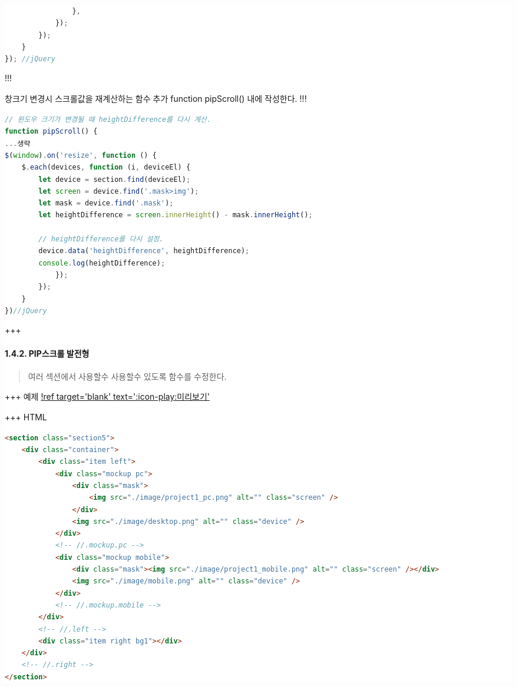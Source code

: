 ```js # javascript
				},
			});
		});
	}
}); //jQuery
```

!!!

창크기 변경시 스크롤값을 재계산하는 함수 추가 function pipScroll() 내에 작성한다. !!!

```js
// 윈도우 크기가 변경될 때 heightDifference를 다시 계산.
function pipScroll() {
...생략
$(window).on('resize', function () {
	$.each(devices, function (i, deviceEl) {
		let device = section.find(deviceEl);
		let screen = device.find('.mask>img');
		let mask = device.find('.mask');
		let heightDifference = screen.innerHeight() - mask.innerHeight();

		// heightDifference를 다시 설정.
		device.data('heightDifference', heightDifference);
		console.log(heightDifference);
			});
		});
	}
})//jQuery

```

+++

#### 1.4.2. PIP스크롤 발전형

> 여러 섹션에서 사용할수 사용할수 있도록 함수를 수정한다.

+++ 예제 [!ref target='blank' text=':icon-play:미리보기'](https://qwerewqwerew.github.io/source/jq/14/step6/play.html)

+++ HTML

```html #
<section class="section5">
	<div class="container">
		<div class="item left">
			<div class="mockup pc">
				<div class="mask">
					<img src="./image/project1_pc.png" alt="" class="screen" />
				</div>
				<img src="./image/desktop.png" alt="" class="device" />
			</div>
			<!-- //.mockup.pc -->
			<div class="mockup mobile">
				<div class="mask"><img src="./image/project1_mobile.png" alt="" class="screen" /></div>
				<img src="./image/mobile.png" alt="" class="device" />
			</div>
			<!-- //.mockup.mobile -->
		</div>
		<!-- //.left -->
		<div class="item right bg1"></div>
	</div>
	<!-- //.right -->
</section>
```
